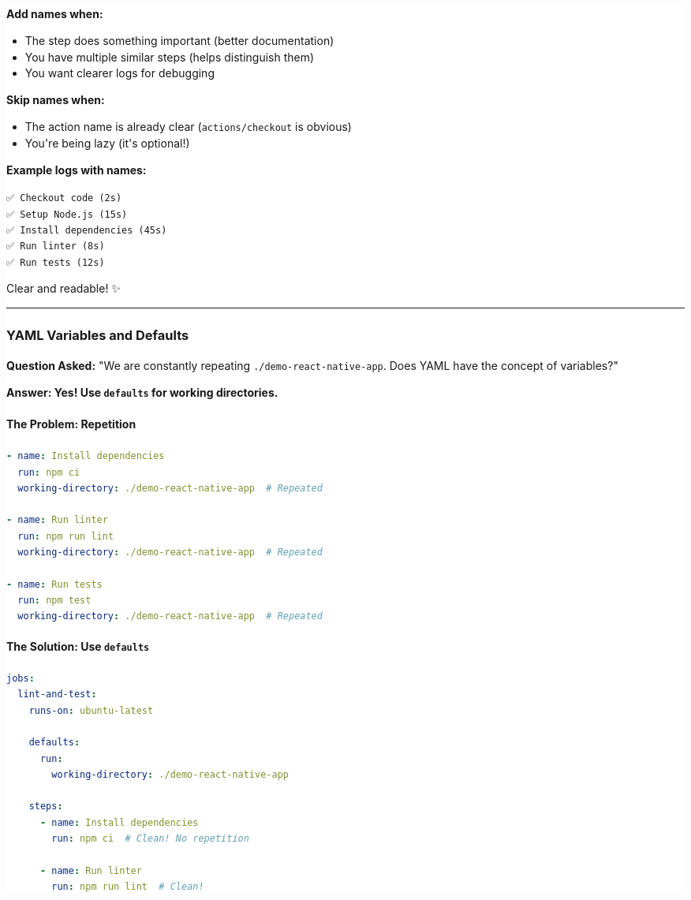 **Add names when:**
- The step does something important (better documentation)
- You have multiple similar steps (helps distinguish them)
- You want clearer logs for debugging

**Skip names when:**
- The action name is already clear (`actions/checkout` is obvious)
- You're being lazy (it's optional!)

**Example logs with names:**
```
✅ Checkout code (2s)
✅ Setup Node.js (15s)
✅ Install dependencies (45s)
✅ Run linter (8s)
✅ Run tests (12s)
```

Clear and readable! ✨

---

### YAML Variables and Defaults

**Question Asked:** "We are constantly repeating `./demo-react-native-app`. Does YAML have the concept of variables?"

**Answer: Yes! Use `defaults` for working directories.**

#### The Problem: Repetition

```yaml
- name: Install dependencies
  run: npm ci
  working-directory: ./demo-react-native-app  # Repeated

- name: Run linter
  run: npm run lint
  working-directory: ./demo-react-native-app  # Repeated

- name: Run tests
  run: npm test
  working-directory: ./demo-react-native-app  # Repeated
```

#### The Solution: Use `defaults`

```yaml
jobs:
  lint-and-test:
    runs-on: ubuntu-latest

    defaults:
      run:
        working-directory: ./demo-react-native-app

    steps:
      - name: Install dependencies
        run: npm ci  # Clean! No repetition

      - name: Run linter
        run: npm run lint  # Clean!
```
